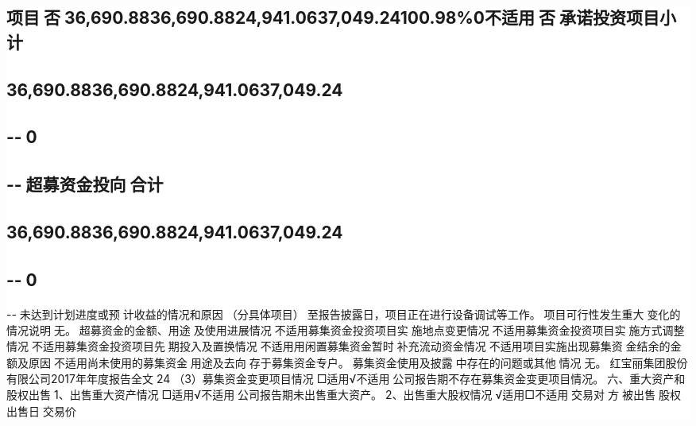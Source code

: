 项目
否
36,690.8836,690.8824,941.0637,049.24100.98%0不适用
否
承诺投资项目小计
--
36,690.8836,690.8824,941.0637,049.24
--
--
0
--
--
超募资金投向
合计
--
36,690.8836,690.8824,941.0637,049.24
--
--
0
--
--
未达到计划进度或预
计收益的情况和原因
（分具体项目）
至报告披露日，项目正在进行设备调试等工作。
项目可行性发生重大
变化的情况说明
无。
超募资金的金额、用途
及使用进展情况
不适用募集资金投资项目实
施地点变更情况
不适用募集资金投资项目实
施方式调整情况
不适用募集资金投资项目先
期投入及置换情况
不适用用闲置募集资金暂时
补充流动资金情况
不适用项目实施出现募集资
金结余的金额及原因
不适用尚未使用的募集资金
用途及去向
存于募集资金专户。
募集资金使用及披露
中存在的问题或其他
情况
无。
红宝丽集团股份有限公司2017年年度报告全文
24
（3）募集资金变更项目情况
□适用√不适用
公司报告期不存在募集资金变更项目情况。
六、重大资产和股权出售
1、出售重大资产情况
□适用√不适用
公司报告期未出售重大资产。
2、出售重大股权情况
√适用□不适用
交易对
方
被出售
股权
出售日
交易价
